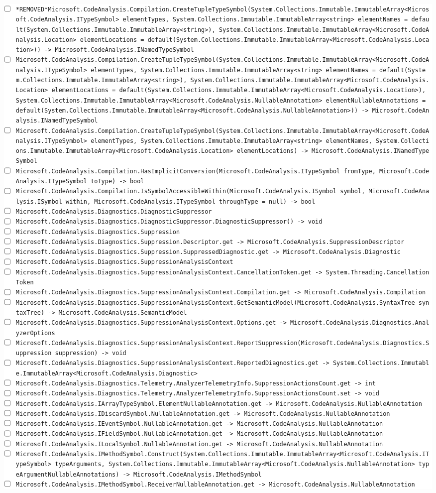 * [ ] `*REMOVED*Microsoft.CodeAnalysis.Compilation.CreateTupleTypeSymbol(System.Collections.Immutable.ImmutableArray<Microsoft.CodeAnalysis.ITypeSymbol> elementTypes, System.Collections.Immutable.ImmutableArray<string> elementNames = default(System.Collections.Immutable.ImmutableArray<string>), System.Collections.Immutable.ImmutableArray<Microsoft.CodeAnalysis.Location> elementLocations = default(System.Collections.Immutable.ImmutableArray<Microsoft.CodeAnalysis.Location>)) -> Microsoft.CodeAnalysis.INamedTypeSymbol`
* [ ] `Microsoft.CodeAnalysis.Compilation.CreateTupleTypeSymbol(System.Collections.Immutable.ImmutableArray<Microsoft.CodeAnalysis.ITypeSymbol> elementTypes, System.Collections.Immutable.ImmutableArray<string> elementNames = default(System.Collections.Immutable.ImmutableArray<string>), System.Collections.Immutable.ImmutableArray<Microsoft.CodeAnalysis.Location> elementLocations = default(System.Collections.Immutable.ImmutableArray<Microsoft.CodeAnalysis.Location>), System.Collections.Immutable.ImmutableArray<Microsoft.CodeAnalysis.NullableAnnotation> elementNullableAnnotations = default(System.Collections.Immutable.ImmutableArray<Microsoft.CodeAnalysis.NullableAnnotation>)) -> Microsoft.CodeAnalysis.INamedTypeSymbol`
* [ ] `Microsoft.CodeAnalysis.Compilation.CreateTupleTypeSymbol(System.Collections.Immutable.ImmutableArray<Microsoft.CodeAnalysis.ITypeSymbol> elementTypes, System.Collections.Immutable.ImmutableArray<string> elementNames, System.Collections.Immutable.ImmutableArray<Microsoft.CodeAnalysis.Location> elementLocations) -> Microsoft.CodeAnalysis.INamedTypeSymbol`
* [ ] `Microsoft.CodeAnalysis.Compilation.HasImplicitConversion(Microsoft.CodeAnalysis.ITypeSymbol fromType, Microsoft.CodeAnalysis.ITypeSymbol toType) -> bool`
* [ ] `Microsoft.CodeAnalysis.Compilation.IsSymbolAccessibleWithin(Microsoft.CodeAnalysis.ISymbol symbol, Microsoft.CodeAnalysis.ISymbol within, Microsoft.CodeAnalysis.ITypeSymbol throughType = null) -> bool`
* [ ] `Microsoft.CodeAnalysis.Diagnostics.DiagnosticSuppressor`
* [ ] `Microsoft.CodeAnalysis.Diagnostics.DiagnosticSuppressor.DiagnosticSuppressor() -> void`
* [ ] `Microsoft.CodeAnalysis.Diagnostics.Suppression`
* [ ] `Microsoft.CodeAnalysis.Diagnostics.Suppression.Descriptor.get -> Microsoft.CodeAnalysis.SuppressionDescriptor`
* [ ] `Microsoft.CodeAnalysis.Diagnostics.Suppression.SuppressedDiagnostic.get -> Microsoft.CodeAnalysis.Diagnostic`
* [ ] `Microsoft.CodeAnalysis.Diagnostics.SuppressionAnalysisContext`
* [ ] `Microsoft.CodeAnalysis.Diagnostics.SuppressionAnalysisContext.CancellationToken.get -> System.Threading.CancellationToken`
* [ ] `Microsoft.CodeAnalysis.Diagnostics.SuppressionAnalysisContext.Compilation.get -> Microsoft.CodeAnalysis.Compilation`
* [ ] `Microsoft.CodeAnalysis.Diagnostics.SuppressionAnalysisContext.GetSemanticModel(Microsoft.CodeAnalysis.SyntaxTree syntaxTree) -> Microsoft.CodeAnalysis.SemanticModel`
* [ ] `Microsoft.CodeAnalysis.Diagnostics.SuppressionAnalysisContext.Options.get -> Microsoft.CodeAnalysis.Diagnostics.AnalyzerOptions`
* [ ] `Microsoft.CodeAnalysis.Diagnostics.SuppressionAnalysisContext.ReportSuppression(Microsoft.CodeAnalysis.Diagnostics.Suppression suppression) -> void`
* [ ] `Microsoft.CodeAnalysis.Diagnostics.SuppressionAnalysisContext.ReportedDiagnostics.get -> System.Collections.Immutable.ImmutableArray<Microsoft.CodeAnalysis.Diagnostic>`
* [ ] `Microsoft.CodeAnalysis.Diagnostics.Telemetry.AnalyzerTelemetryInfo.SuppressionActionsCount.get -> int`
* [ ] `Microsoft.CodeAnalysis.Diagnostics.Telemetry.AnalyzerTelemetryInfo.SuppressionActionsCount.set -> void`
* [ ] `Microsoft.CodeAnalysis.IArrayTypeSymbol.ElementNullableAnnotation.get -> Microsoft.CodeAnalysis.NullableAnnotation`
* [ ] `Microsoft.CodeAnalysis.IDiscardSymbol.NullableAnnotation.get -> Microsoft.CodeAnalysis.NullableAnnotation`
* [ ] `Microsoft.CodeAnalysis.IEventSymbol.NullableAnnotation.get -> Microsoft.CodeAnalysis.NullableAnnotation`
* [ ] `Microsoft.CodeAnalysis.IFieldSymbol.NullableAnnotation.get -> Microsoft.CodeAnalysis.NullableAnnotation`
* [ ] `Microsoft.CodeAnalysis.ILocalSymbol.NullableAnnotation.get -> Microsoft.CodeAnalysis.NullableAnnotation`
* [ ] `Microsoft.CodeAnalysis.IMethodSymbol.Construct(System.Collections.Immutable.ImmutableArray<Microsoft.CodeAnalysis.ITypeSymbol> typeArguments, System.Collections.Immutable.ImmutableArray<Microsoft.CodeAnalysis.NullableAnnotation> typeArgumentNullableAnnotations) -> Microsoft.CodeAnalysis.IMethodSymbol`
* [ ] `Microsoft.CodeAnalysis.IMethodSymbol.ReceiverNullableAnnotation.get -> Microsoft.CodeAnalysis.NullableAnnotation`